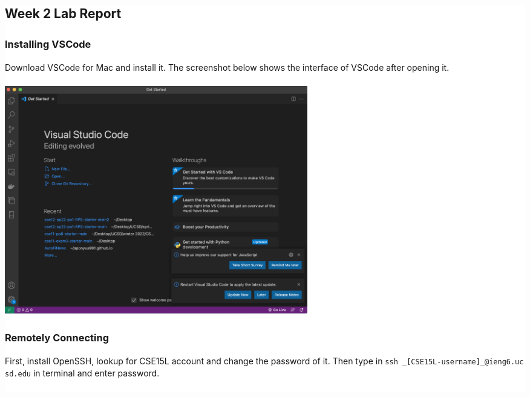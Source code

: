 ## Week 2 Lab Report

### Installing VSCode

Download VSCode for Mac and install it. The screenshot below shows the interface of VSCode after opening it.
<br/><br/>
<img src="lab-report-1-images/install_vscode.png" width="500" />

### Remotely Connecting

First, install OpenSSH, lookup for CSE15L account and change the password of it. Then type in `ssh _[CSE15L-username]_@ieng6.ucsd.edu` in terminal and enter password. 
<br/><br/>